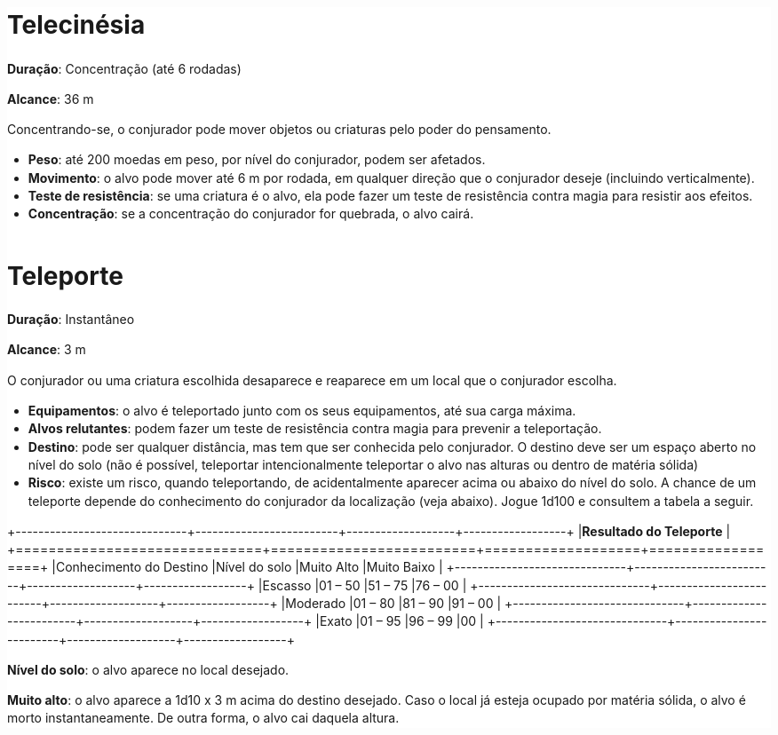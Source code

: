 

# Telecinésia
**Duração**: Concentração (até 6 rodadas)

**Alcance**: 36 m

Concentrando-se, o conjurador pode mover objetos ou criaturas pelo poder do pensamento.

* **Peso**: até 200 moedas em peso, por nível do conjurador, podem ser afetados.
* **Movimento**: o alvo pode mover até 6 m por rodada, em qualquer direção que o conjurador deseje (incluindo verticalmente).
* **Teste de resistência**: se uma criatura é o alvo, ela pode fazer um teste de resistência contra magia para resistir aos efeitos.
* **Concentração**: se a concentração do conjurador for quebrada, o alvo cairá.



# Teleporte
**Duração**: Instantâneo

**Alcance**: 3 m

O conjurador ou uma criatura escolhida desaparece e reaparece em um local que o conjurador escolha.

* **Equipamentos**: o alvo é teleportado junto com os seus equipamentos, até sua carga máxima.
* **Alvos relutantes**: podem fazer um teste de resistência contra magia para prevenir a teleportação.
* **Destino**: pode ser qualquer distância, mas tem que ser conhecida pelo conjurador. O destino deve ser um espaço aberto no nível do solo (não é possível, teleportar intencionalmente teleportar o alvo nas alturas ou dentro de matéria sólida)
* **Risco**: existe um risco, quando teleportando, de acidentalmente aparecer acima ou abaixo do nível do solo. A chance de um teleporte depende do conhecimento do conjurador da localização (veja abaixo). Jogue 1d100 e consultem a tabela a seguir.

+------------------------------+-------------------------+-------------------+------------------+
|**Resultado do Teleporte**                                                                     |
+==============================+=========================+===================+==================+
|Conhecimento do Destino       |Nível do solo            |Muito Alto         |Muito Baixo       |
+------------------------------+-------------------------+-------------------+------------------+
|Escasso                       |01 – 50                  |51 – 75            |76 – 00           |
+------------------------------+-------------------------+-------------------+------------------+
|Moderado                      |01 – 80                  |81 – 90            |91 – 00           |
+------------------------------+-------------------------+-------------------+------------------+
|Exato                         |01 – 95                  |96 – 99            |00                |
+------------------------------+-------------------------+-------------------+------------------+

**Nível do solo**: o alvo aparece no local desejado.

**Muito alto**: o alvo aparece a 1d10 x 3 m acima do destino desejado. Caso o local já esteja ocupado por matéria sólida, o alvo é morto instantaneamente. De outra forma, o alvo cai daquela altura.
